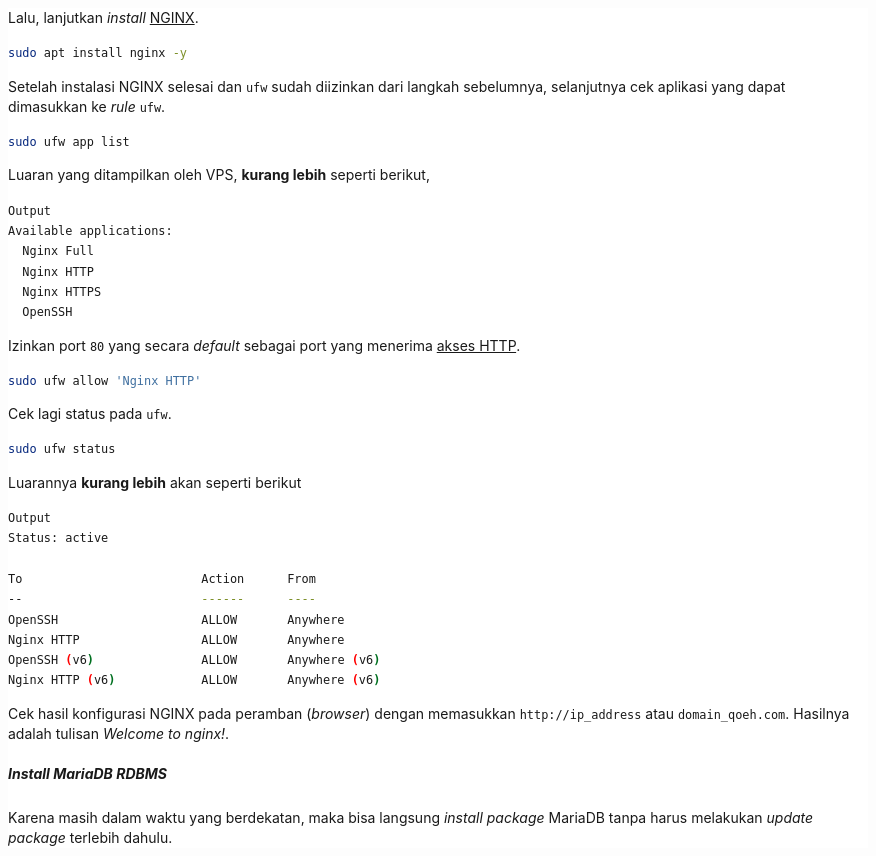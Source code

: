 Lalu, lanjutkan *install* [NGINX](https://www.digitalocean.com/community/tutorials/how-to-install-linux-nginx-mysql-php-lemp-stack-on-ubuntu-22-04#step-1-installing-the-nginx-web-server).

```bash
sudo apt install nginx -y
```

Setelah instalasi NGINX selesai dan ```ufw``` sudah diizinkan dari langkah sebelumnya, selanjutnya cek aplikasi yang dapat dimasukkan ke *rule* ```ufw```.

```bash
sudo ufw app list
```

Luaran yang ditampilkan oleh VPS, **kurang lebih** seperti berikut,

```bash
Output
Available applications:
  Nginx Full
  Nginx HTTP
  Nginx HTTPS
  OpenSSH
```

Izinkan port ```80``` yang secara *default* sebagai port yang menerima [akses HTTP](https://dewabiz.com/port-yang-digunakan-web-server/).

```bash
sudo ufw allow 'Nginx HTTP'
```

Cek lagi status pada ```ufw```.

```bash
sudo ufw status
```

Luarannya **kurang lebih** akan seperti berikut

```bash {linenos=false,hl_lines=[7,9]}
Output
Status: active

To                         Action      From
--                         ------      ----
OpenSSH                    ALLOW       Anywhere
Nginx HTTP                 ALLOW       Anywhere
OpenSSH (v6)               ALLOW       Anywhere (v6)
Nginx HTTP (v6)            ALLOW       Anywhere (v6)
```

Cek hasil konfigurasi NGINX pada peramban (*browser*) dengan memasukkan ```http://ip_address``` atau ```domain_qoeh.com```. Hasilnya adalah tulisan *Welcome to nginx!*.

##### *Install* MariaDB RDBMS

Karena masih dalam waktu yang berdekatan, maka bisa langsung *install package* MariaDB tanpa harus melakukan *update package* terlebih dahulu.


[^1]: *Link* tidak mengandung kode *referral* kok.
[^2]: [Situs](https://lowendbox.com/) [forum](https://lowendtalk.com/) unik yang baru saya temui, hingga situs [pembanding](https://www.vpsbenchmarks.com/) VPS.
[^3]: Ilmu cabutan adalah... hmm... sepertinya saat *googling*, tidak ada penjelasan yang pasti. Tapi, saya pernah menemukan sebuah postingan di LinkedIn (maaf lagi, saya lupa menyimpan postingan itu) yang membahas kalau ilmu cabutan itu ilmu-ilmu yang dipelajari dengan tidak berurutan dan diambil dari beragam sumber tanpa tuntunan/panduan guru yang pasti. Kurang lebih seperti itu seingat saya hehe.
[^4]: Kombinasi password yang dianggap *Good* menurut [artikel](https://security.harvard.edu/use-strong-passwords#block-boxes-1574263848) dari Harvard University adalah kombinasi huruf besar, huruf kecil, angka dan simbol. Misalkan, ```budi@TanpoHutang619```.
[^5]: [Perbedaannya](https://www.trivusi.web.id/2022/09/mengenal-ipv4-dan-ipv6.html) [yaitu](https://pandi.id/blog/mengenal-ipv4-dan-ipv6), IPv4 adalah *IP Addrees* versi lama yang biasanya digunakan sampai sekarang bahkan saat postingan ini ditulis. Sedangkan IPv6 adalah jenis *IP Address* yang lebih baru. Perlu diperhatikan bahwa tidak semua penyedia internet/wifi di Indonesia menyediakan IPv6, jadi pilihlah VPS dengan bijak :)
